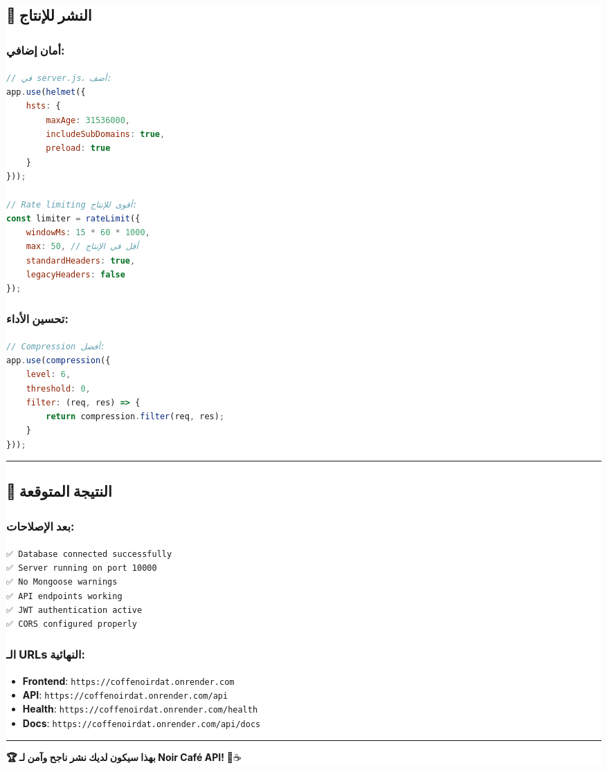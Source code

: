## 📱 النشر للإنتاج

### أمان إضافي:
```javascript
// في server.js، أضف:
app.use(helmet({
    hsts: {
        maxAge: 31536000,
        includeSubDomains: true,
        preload: true
    }
}));

// Rate limiting أقوى للإنتاج:
const limiter = rateLimit({
    windowMs: 15 * 60 * 1000,
    max: 50, // أقل في الإنتاج
    standardHeaders: true,
    legacyHeaders: false
});
```

### تحسين الأداء:
```javascript
// Compression أفضل:
app.use(compression({
    level: 6,
    threshold: 0,
    filter: (req, res) => {
        return compression.filter(req, res);
    }
}));
```

---

## 🎉 النتيجة المتوقعة

### بعد الإصلاحات:
```bash
✅ Database connected successfully
✅ Server running on port 10000
✅ No Mongoose warnings
✅ API endpoints working
✅ JWT authentication active
✅ CORS configured properly
```

### الـ URLs النهائية:
- **Frontend**: `https://coffenoirdat.onrender.com`
- **API**: `https://coffenoirdat.onrender.com/api`
- **Health**: `https://coffenoirdat.onrender.com/health`
- **Docs**: `https://coffenoirdat.onrender.com/api/docs`

---

**🏆 بهذا سيكون لديك نشر ناجح وآمن لـ Noir Café API!** 🚀☕
